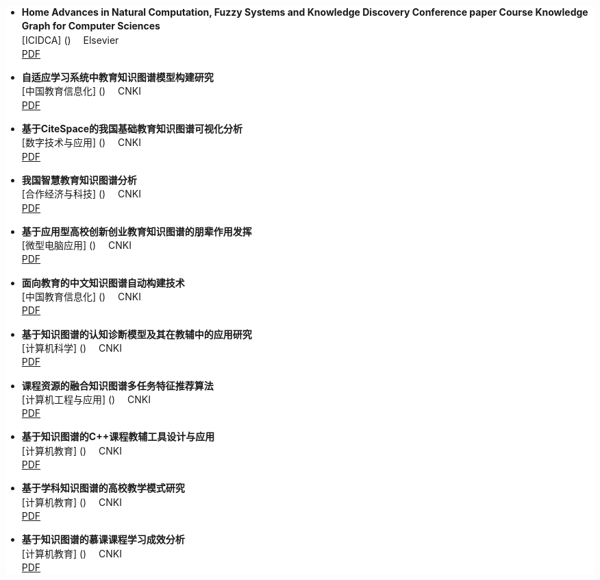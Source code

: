 - **Home  Advances in Natural Computation, Fuzzy Systems and Knowledge Discovery  Conference paper Course Knowledge Graph for Computer Sciences**  <br>
[ICIDCA] ()  　Elsevier  <br> 
[PDF]() <br>

- **自适应学习系统中教育知识图谱模型构建研究**  <br>
[中国教育信息化] ()  　CNKI  <br> 
[PDF](https://kns.cnki.net/kns8/Detail?sfield=fn&QueryID=0&CurRec=11&DbCode=CJFD&dbname=CJFDLAST2022&filename=JYXX202124006&urlid=&yx=) <br>

- **基于CiteSpace的我国基础教育知识图谱可视化分析**  <br>
[数字技术与应用] ()  　CNKI  <br> 
[PDF](https://kns.cnki.net/kns8/Detail?sfield=fn&QueryID=0&CurRec=13&DbCode=CJFD&dbname=CJFDLAST2021&filename=SZJT202107071&urlid=&yx=) <br>

- **我国智慧教育知识图谱分析**  <br>
[合作经济与科技] ()  　CNKI  <br> 
[PDF](https://kns.cnki.net/kns8/Detail?sfield=fn&QueryID=0&CurRec=14&DbCode=CJFD&dbname=CJFDLAST2021&filename=HZJJ202114039&urlid=&yx=) <br>

- **基于应用型高校创新创业教育知识图谱的朋辈作用发挥**  <br>
[微型电脑应用] ()  　CNKI  <br> 
[PDF](https://kns.cnki.net/kns8/Detail?sfield=fn&QueryID=0&CurRec=15&DbCode=CJFD&dbname=CJFDLAST2021&filename=WXDY202104014&urlid=&yx=) <br>

- **面向教育的中文知识图谱自动构建技术**  <br>
[中国教育信息化] ()  　CNKI  <br> 
[PDF](https://kns.cnki.net/kns8/Detail?sfield=fn&QueryID=0&CurRec=17&DbCode=CJFD&dbname=CJFDLAST2021&filename=JYXX202104020&urlid=&yx=) <br>

- **基于知识图谱的认知诊断模型及其在教辅中的应用研究**  <br>
[计算机科学] ()  　CNKI  <br> 
[PDF](https://kns.cnki.net/kcms2/article/abstract?v=ECJfaSgxqGdm0c8JemTSQMN_xMhe593HmZ3NJQly3UFyvBlzay7Ll0sh4SFxA4y5NF8_c56N1jSy8SmMxtvAZlyhx8SDI4KPFxfkuULZmowA4I2I3X4vls24tdSEgzjB&uniplatform=NZKPT) <br>

- **课程资源的融合知识图谱多任务特征推荐算法**  <br>
[计算机工程与应用] ()  　CNKI  <br> 
[PDF](https://kns.cnki.net/kcms2/article/abstract?v=ECJfaSgxqGdm0c8JemTSQMN_xMhe593HmZ3NJQly3UFyvBlzay7Llz266OVG54Y6YCXgGYGFrijE-hbdr0aP-X4lEsLxCthZE61Bg0Y8ngqxn7g4bUopNYcI6dU7kjnt&uniplatform=NZKPT) <br>

- **基于知识图谱的C++课程教辅工具设计与应用**  <br>
[计算机教育] ()  　CNKI  <br> 
[PDF](https://kns.cnki.net/kcms2/article/abstract?v=ECJfaSgxqGfIz3NF64-m2b327wfUukBd-ME6GFrh847ag8nXUpejyzbJL7tH2YmXjHTPXxCR0ycUsCO-im9t4YdiD28e6vHAPnWCSzU4oBKVBohYsTESNKRK72iCocOf&uniplatform=NZKPT) <br>

- **基于学科知识图谱的高校教学模式研究**  <br>
[计算机教育] ()  　CNKI  <br> 
[PDF](https://kns.cnki.net/kcms2/article/abstract?v=ECJfaSgxqGfIz3NF64-m2b327wfUukBd-ME6GFrh847ag8nXUpejywOOkhXjsWTOTgCJljLoiIQNFExUQ1YmFVrntJF9Gzkg57CAK-MaPHm27fOkSl2358GBKnkoYxri&uniplatform=NZKPT) <br>

- **基于知识图谱的慕课课程学习成效分析**  <br>
[计算机教育] ()  　CNKI  <br> 
[PDF](https://kns.cnki.net/kcms2/article/abstract?v=ECJfaSgxqGfIz3NF64-m2b327wfUukBd-ME6GFrh847ag8nXUpejy2kiYdx6z6RAyPtKZLCISs5HisLhbtIVb8r8LooDHdTzQf9Xyldcm3oPLaYPfAHJk5_Odk_uuAvV&uniplatform=NZKPT) <br>
